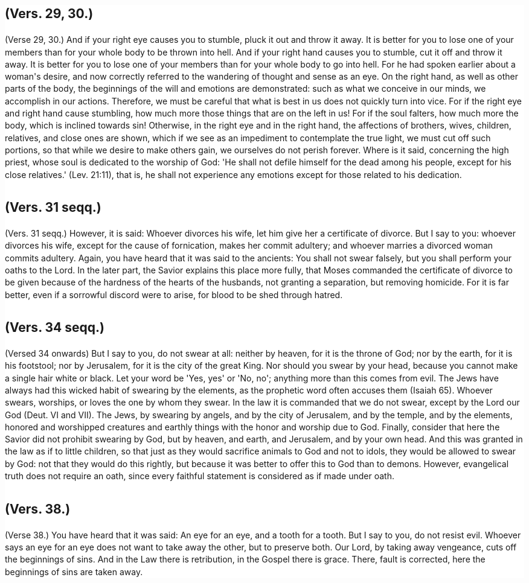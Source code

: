 <h2 id='tocuniq71'>(Vers. 29, 30.)</h2>

(Verse 29, 30.) And if your right eye causes you to stumble, pluck it out and throw it away. It is better for you to lose one of your members than for your whole body to be thrown into hell. And if your right hand causes you to stumble, cut it off and throw it away. It is better for you to lose one of your members than for your whole body to go into hell. For he had spoken earlier about a woman's desire, and now correctly referred to the wandering of thought and sense as an eye. On the right hand, as well as other parts of the body, the beginnings of the will and emotions are demonstrated: such as what we conceive in our minds, we accomplish in our actions. Therefore, we must be careful that what is best in us does not quickly turn into vice. For if the right eye and right hand cause stumbling, how much more those things that are on the left in us! For if the soul falters, how much more the body, which is inclined towards sin! Otherwise, in the right eye and in the right hand, the affections of brothers, wives, children, relatives, and close ones are shown, which if we see as an impediment to contemplate the true light, we must cut off such portions, so that while we desire to make others gain, we ourselves do not perish forever. Where is it said, concerning the high priest, whose soul is dedicated to the worship of God: 'He shall not defile himself for the dead among his people, except for his close relatives.' (Lev. 21:11), that is, he shall not experience any emotions except for those related to his dedication.

<h2 id='tocuniq72'>(Vers. 31 seqq.)</h2>

(Vers. 31 seqq.) However, it is said: Whoever divorces his wife, let him give her a certificate of divorce. But I say to you: whoever divorces his wife, except for the cause of fornication, makes her commit adultery; and whoever marries a divorced woman commits adultery. Again, you have heard that it was said to the ancients: You shall not swear falsely, but you shall perform your oaths to the Lord. In the later part, the Savior explains this place more fully, that Moses commanded the certificate of divorce to be given because of the hardness of the hearts of the husbands, not granting a separation, but removing homicide. For it is far better, even if a sorrowful discord were to arise, for blood to be shed through hatred.

<h2 id='tocuniq73'>(Vers. 34 seqq.)</h2>

(Versed 34 onwards) But I say to you, do not swear at all: neither by heaven, for it is the throne of God; nor by the earth, for it is his footstool; nor by Jerusalem, for it is the city of the great King. Nor should you swear by your head, because you cannot make a single hair white or black. Let your word be 'Yes, yes' or 'No, no'; anything more than this comes from evil. The Jews have always had this wicked habit of swearing by the elements, as the prophetic word often accuses them (Isaiah 65). Whoever swears, worships, or loves the one by whom they swear. In the law it is commanded that we do not swear, except by the Lord our God (Deut. VI and VII). The Jews, by swearing by angels, and by the city of Jerusalem, and by the temple, and by the elements, honored and worshipped creatures and earthly things with the honor and worship due to God. Finally, consider that here the Savior did not prohibit swearing by God, but by heaven, and earth, and Jerusalem, and by your own head. And this was granted in the law as if to little children, so that just as they would sacrifice animals to God and not to idols, they would be allowed to swear by God: not that they would do this rightly, but because it was better to offer this to God than to demons. However, evangelical truth does not require an oath, since every faithful statement is considered as if made under oath.

<h2 id='tocuniq74'>(Vers. 38.)</h2>

(Verse 38.) You have heard that it was said: An eye for an eye, and a tooth for a tooth. But I say to you, do not resist evil. Whoever says an eye for an eye does not want to take away the other, but to preserve both. Our Lord, by taking away vengeance, cuts off the beginnings of sins. And in the Law there is retribution, in the Gospel there is grace. There, fault is corrected, here the beginnings of sins are taken away.
